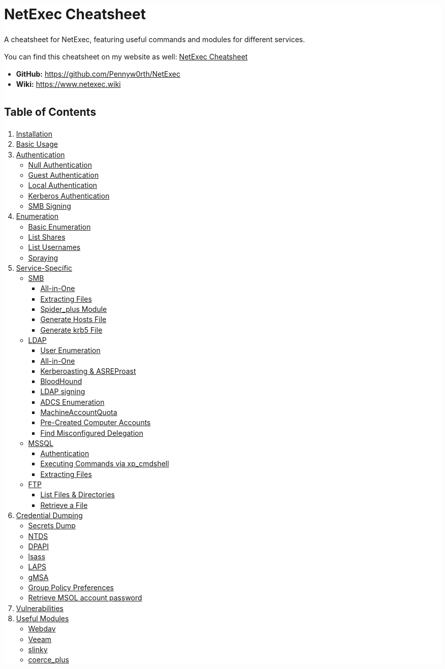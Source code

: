 # NetExec Cheatsheet
A cheatsheet for NetExec, featuring useful commands and modules for different services.<br>

You can find this cheatsheet on my website as well: [NetExec Cheatsheet](https://seriotonctf.github.io/CrackMapExec-and-NetExec-Cheat-Sheet/)


- **GitHub:** https://github.com/Pennyw0rth/NetExec
- **Wiki:** https://www.netexec.wiki

## **Table of Contents**  
1. [Installation](#installation)
2. [Basic Usage](#basic-usage)
3. [Authentication](#authentication)
   - [Null Authentication](#null-authentication)
   - [Guest Authentication](#guest-authentication)
   - [Local Authentication](#local-authentication)
   - [Kerberos Authentication](#kerberos-authentication)
   - [SMB Signing](#smb-signing)
4. [Enumeration](#enumeration)
   - [Basic Enumeration](#basic-enumeration)
   - [List Shares](#list-shares)
   - [List Usernames](#list-usernames)
   - [Spraying](#spraying)
5. [Service-Specific](#service-specific)
   - [SMB](#smb)
     - [All-in-One](#all-in-one)
     - [Extracting Files](#extracting-files)
     - [Spider_plus Module](#spider_plus-module)
     - [Generate Hosts File](#Generate-Hosts-File)
     - [Generate krb5 File](#Generate-krb5-File)
   - [LDAP](#ldap)
     - [User Enumeration](#user-enumeration)
     - [All-in-One](#all-in-one)
     - [Kerberoasting & ASREProast](#kerberoasting--asreproast)
     - [BloodHound](#bloodhound)
     - [LDAP signing](#ldap-signing)
     - [ADCS Enumeration](#adcs-enumeration)
     - [MachineAccountQuota](#machineaccountquota)
     - [Pre-Created Computer Accounts](#pre-created-computer-accounts)
     - [Find Misconfigured Delegation](#find-misconfigured-delegation)
   - [MSSQL](#mssql)
     - [Authentication](#authentication)
     - [Executing Commands via xp_cmdshell](#executing-commands-via-xp_cmdshell)
     - [Extracting Files](#extracting-files)
   - [FTP](#ftp)
     - [List Files & Directories](#list-files--directories)
     - [Retrieve a File](#retrieve-a-file)
6. [Credential Dumping](#credential-dumping)
   - [Secrets Dump](#secrets-dump)
   - [NTDS](#ntds)
   - [DPAPI](#dpapi)
   - [lsass](#lsass)
   - [LAPS](#laps)
   - [gMSA](#gmsa)
   - [Group Policy Preferences](#group-policy-preferences)
   - [Retrieve MSOL account password](#retrieve-msol-account-password)
7. [Vulnerabilities](#vulnerabilities)
8. [Useful Modules](#useful-modules)
   - [Webdav](#webdav)
   - [Veeam](#veeam)
   - [slinky](#slinky)
   - [coerce_plus](#coerce_plus)